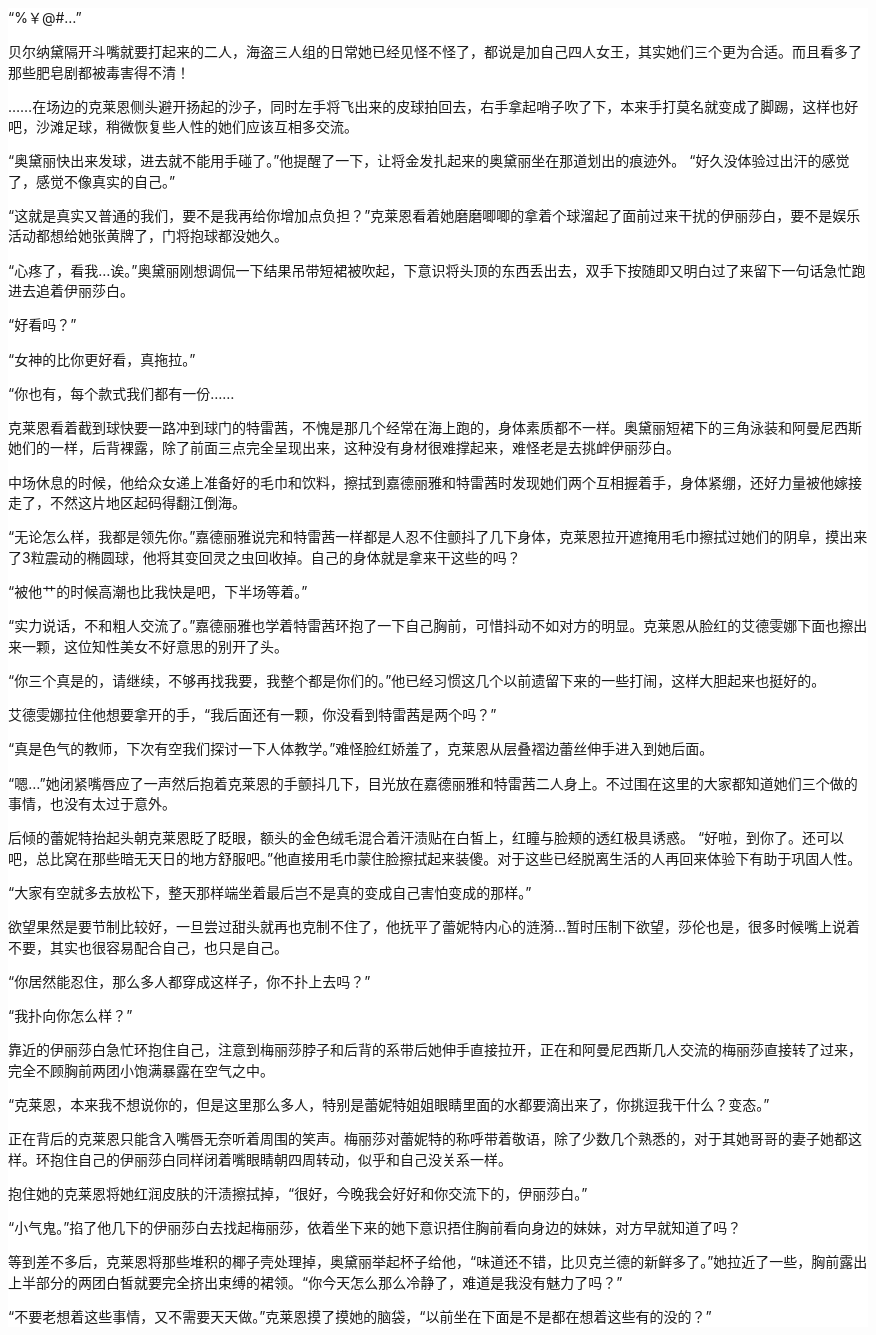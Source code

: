 “%￥@#…”

贝尔纳黛隔开斗嘴就要打起来的二人，海盗三人组的日常她已经见怪不怪了，都说是加自己四人女王，其实她们三个更为合适。而且看多了那些肥皂剧都被毒害得不清！

……在场边的克莱恩侧头避开扬起的沙子，同时左手将飞出来的皮球拍回去，右手拿起哨子吹了下，本来手打莫名就变成了脚踢，这样也好吧，沙滩足球，稍微恢复些人性的她们应该互相多交流。

“奥黛丽快出来发球，进去就不能用手碰了。”他提醒了一下，让将金发扎起来的奥黛丽坐在那道划出的痕迹外。
“好久没体验过出汗的感觉了，感觉不像真实的自己。”

“这就是真实又普通的我们，要不是我再给你增加点负担？”克莱恩看着她磨磨唧唧的拿着个球溜起了面前过来干扰的伊丽莎白，要不是娱乐活动都想给她张黄牌了，门将抱球都没她久。

“心疼了，看我…诶。”奥黛丽刚想调侃一下结果吊带短裙被吹起，下意识将头顶的东西丢出去，双手下按随即又明白过了来留下一句话急忙跑进去追着伊丽莎白。

“好看吗？”

“女神的比你更好看，真拖拉。”

“你也有，每个款式我们都有一份……

克莱恩看着截到球快要一路冲到球门的特雷茜，不愧是那几个经常在海上跑的，身体素质都不一样。奥黛丽短裙下的三角泳装和阿曼尼西斯她们的一样，后背裸露，除了前面三点完全呈现出来，这种没有身材很难撑起来，难怪老是去挑衅伊丽莎白。

中场休息的时候，他给众女递上准备好的毛巾和饮料，擦拭到嘉德丽雅和特雷茜时发现她们两个互相握着手，身体紧绷，还好力量被他嫁接走了，不然这片地区起码得翻江倒海。

“无论怎么样，我都是领先你。”嘉德丽雅说完和特雷茜一样都是人忍不住颤抖了几下身体，克莱恩拉开遮掩用毛巾擦拭过她们的阴阜，摸出来了3粒震动的椭圆球，他将其变回灵之虫回收掉。自己的身体就是拿来干这些的吗？

“被他艹的时候高潮也比我快是吧，下半场等着。”

“实力说话，不和粗人交流了。”嘉德丽雅也学着特雷茜环抱了一下自己胸前，可惜抖动不如对方的明显。克莱恩从脸红的艾德雯娜下面也擦出来一颗，这位知性美女不好意思的别开了头。

“你三个真是的，请继续，不够再找我要，我整个都是你们的。”他已经习惯这几个以前遗留下来的一些打闹，这样大胆起来也挺好的。

艾德雯娜拉住他想要拿开的手，“我后面还有一颗，你没看到特雷茜是两个吗？”

“真是色气的教师，下次有空我们探讨一下人体教学。”难怪脸红娇羞了，克莱恩从层叠褶边蕾丝伸手进入到她后面。

“嗯…”她闭紧嘴唇应了一声然后抱着克莱恩的手颤抖几下，目光放在嘉德丽雅和特雷茜二人身上。不过围在这里的大家都知道她们三个做的事情，也没有太过于意外。

后倾的蕾妮特抬起头朝克莱恩眨了眨眼，额头的金色绒毛混合着汗渍贴在白皙上，红瞳与脸颊的透红极具诱惑。
“好啦，到你了。还可以吧，总比窝在那些暗无天日的地方舒服吧。”他直接用毛巾蒙住脸擦拭起来装傻。对于这些已经脱离生活的人再回来体验下有助于巩固人性。

“大家有空就多去放松下，整天那样端坐着最后岂不是真的变成自己害怕变成的那样。”

欲望果然是要节制比较好，一旦尝过甜头就再也克制不住了，他抚平了蕾妮特内心的涟漪…暂时压制下欲望，莎伦也是，很多时候嘴上说着不要，其实也很容易配合自己，也只是自己。

“你居然能忍住，那么多人都穿成这样子，你不扑上去吗？”

“我扑向你怎么样？”

靠近的伊丽莎白急忙环抱住自己，注意到梅丽莎脖子和后背的系带后她伸手直接拉开，正在和阿曼尼西斯几人交流的梅丽莎直接转了过来，完全不顾胸前两团小饱满暴露在空气之中。

“克莱恩，本来我不想说你的，但是这里那么多人，特别是蕾妮特姐姐眼睛里面的水都要滴出来了，你挑逗我干什么？变态。”

正在背后的克莱恩只能含入嘴唇无奈听着周围的笑声。梅丽莎对蕾妮特的称呼带着敬语，除了少数几个熟悉的，对于其她哥哥的妻子她都这样。环抱住自己的伊丽莎白同样闭着嘴眼睛朝四周转动，似乎和自己没关系一样。

抱住她的克莱恩将她红润皮肤的汗渍擦拭掉，“很好，今晚我会好好和你交流下的，伊丽莎白。”

“小气鬼。”掐了他几下的伊丽莎白去找起梅丽莎，依着坐下来的她下意识捂住胸前看向身边的妹妹，对方早就知道了吗？

等到差不多后，克莱恩将那些堆积的椰子壳处理掉，奥黛丽举起杯子给他，“味道还不错，比贝克兰德的新鲜多了。”她拉近了一些，胸前露出上半部分的两团白皙就要完全挤出束缚的裙领。“你今天怎么那么冷静了，难道是我没有魅力了吗？”

“不要老想着这些事情，又不需要天天做。”克莱恩摸了摸她的脑袋，“以前坐在下面是不是都在想着这些有的没的？”

